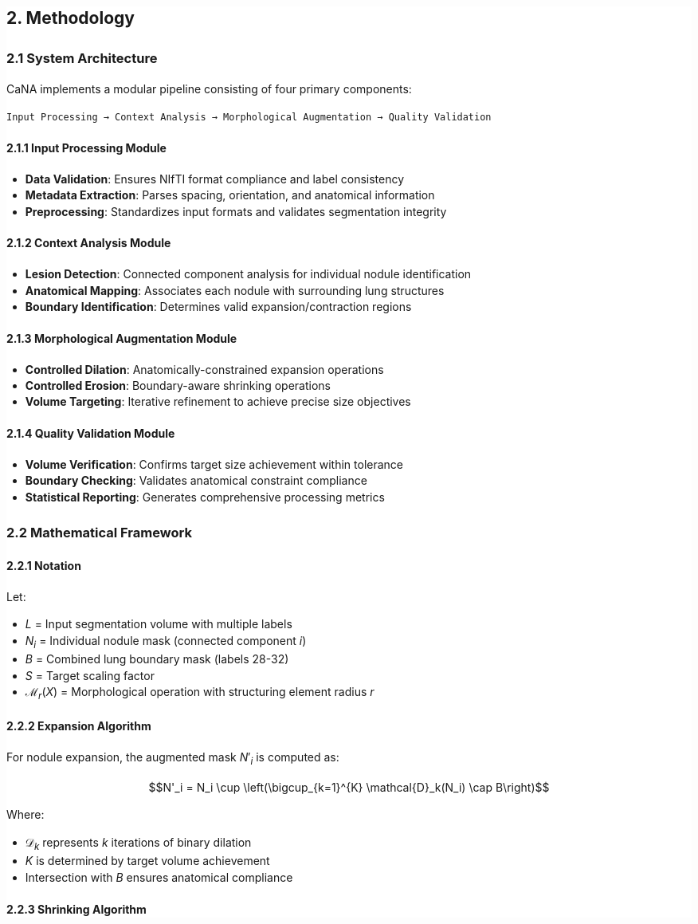 
## 2. Methodology

### 2.1 System Architecture

CaNA implements a modular pipeline consisting of four primary components:

```
Input Processing → Context Analysis → Morphological Augmentation → Quality Validation
```

#### 2.1.1 Input Processing Module
- **Data Validation**: Ensures NIfTI format compliance and label consistency
- **Metadata Extraction**: Parses spacing, orientation, and anatomical information
- **Preprocessing**: Standardizes input formats and validates segmentation integrity

#### 2.1.2 Context Analysis Module
- **Lesion Detection**: Connected component analysis for individual nodule identification
- **Anatomical Mapping**: Associates each nodule with surrounding lung structures
- **Boundary Identification**: Determines valid expansion/contraction regions

#### 2.1.3 Morphological Augmentation Module
- **Controlled Dilation**: Anatomically-constrained expansion operations
- **Controlled Erosion**: Boundary-aware shrinking operations
- **Volume Targeting**: Iterative refinement to achieve precise size objectives

#### 2.1.4 Quality Validation Module
- **Volume Verification**: Confirms target size achievement within tolerance
- **Boundary Checking**: Validates anatomical constraint compliance
- **Statistical Reporting**: Generates comprehensive processing metrics

### 2.2 Mathematical Framework

#### 2.2.1 Notation

Let:
- $L$ = Input segmentation volume with multiple labels
- $N_i$ = Individual nodule mask (connected component $i$)
- $B$ = Combined lung boundary mask (labels 28-32)
- $S$ = Target scaling factor
- $\mathcal{M}_r(X)$ = Morphological operation with structuring element radius $r$

#### 2.2.2 Expansion Algorithm

For nodule expansion, the augmented mask $N'_i$ is computed as:

$$N'_i = N_i \cup \left(\bigcup_{k=1}^{K} \mathcal{D}_k(N_i) \cap B\right)$$

Where:
- $\mathcal{D}_k$ represents $k$ iterations of binary dilation
- $K$ is determined by target volume achievement
- Intersection with $B$ ensures anatomical compliance

#### 2.2.3 Shrinking Algorithm
